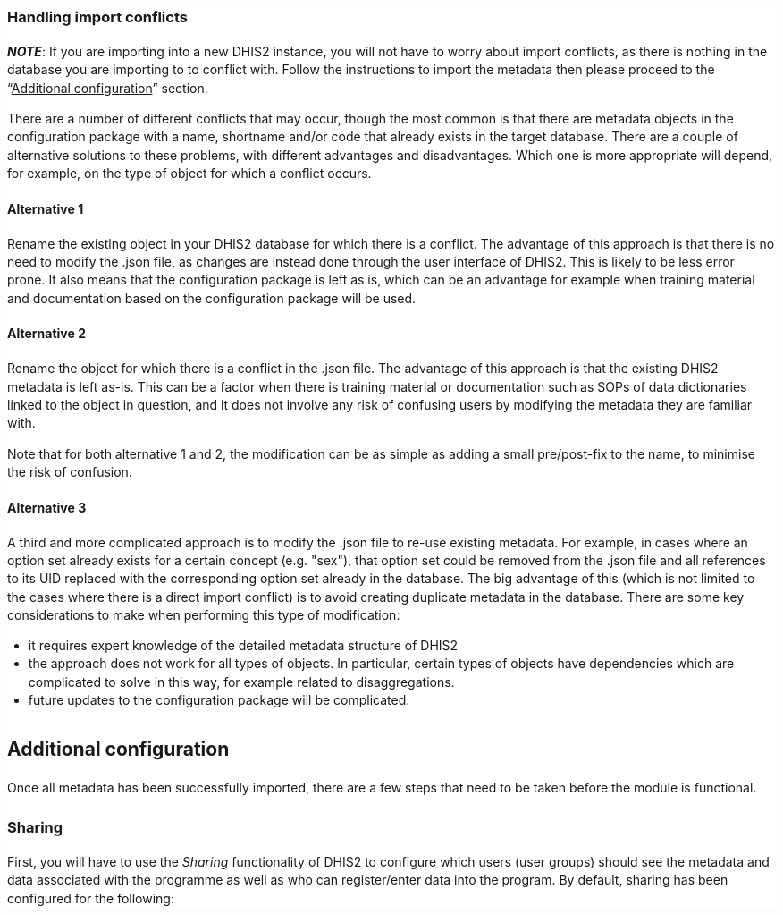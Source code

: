 ### Handling import conflicts

***NOTE***: If you are importing into a new DHIS2 instance, you will not have to worry about import conflicts, as there is nothing in the database you are importing to to conflict with. Follow the instructions to import the metadata then please proceed to the “[Additional configuration](#additional-configuration)” section.

There are a number of different conflicts that may occur, though the most common is that there are metadata objects in the configuration package with a name, shortname and/or code that already exists in the target database. There are a couple of alternative solutions to these problems, with different advantages and disadvantages. Which one is more appropriate will depend, for example, on the type of object for which a conflict occurs.

#### Alternative 1

Rename the existing object in your DHIS2 database for which there is a conflict. The advantage of this approach is that there is no need to modify the .json file, as changes are instead done through the user interface of DHIS2. This is likely to be less error prone. It also means that the configuration package is left as is, which can be an advantage for example when training material and documentation based on the configuration package will be used.

#### Alternative 2

Rename the object for which there is a conflict in the .json file. The advantage of this approach is that the existing DHIS2 metadata is left as-is. This can be a factor when there is training material or documentation such as SOPs of data dictionaries linked to the object in question, and it does not involve any risk of confusing users by modifying the metadata they are familiar with.

Note that for both alternative 1 and 2, the modification can be as simple as adding a small pre/post-fix to the name, to minimise the risk of confusion.

#### Alternative 3

A third and more complicated approach is to modify the .json file to re-use existing metadata. For example, in cases where an option set already exists for a certain concept (e.g. "sex"), that option set could be removed from the .json file and all references to its UID replaced with the corresponding option set already in the database. The big advantage of this (which is not limited to the cases where there is a direct import conflict) is to avoid creating duplicate metadata in the database. There are some key considerations to make when performing this type of modification:

* it requires expert knowledge of the detailed metadata structure of DHIS2
* the approach does not work for all types of objects. In particular, certain types of objects have dependencies which are complicated to solve in this way, for example related to disaggregations.
* future updates to the configuration package will be complicated.

## Additional configuration

Once all metadata has been successfully imported, there are a few steps that need to be taken before the module is functional.

### Sharing

First, you will have to use the *Sharing* functionality of DHIS2 to configure which users (user groups) should see the metadata and data associated with the programme as well as who can register/enter data into the program. By default, sharing has been configured for the following:

